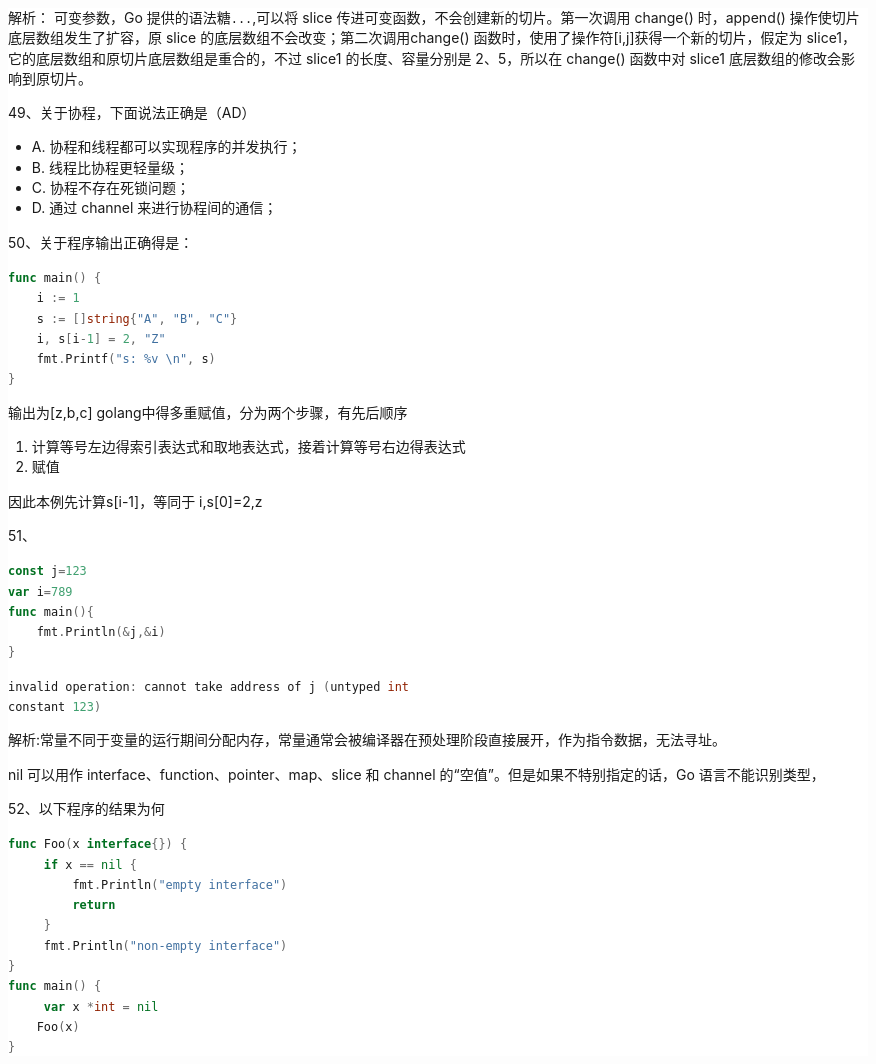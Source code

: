 ```go
```

解析： 可变参数，Go 提供的语法糖`...`,可以将 slice 传进可变函数，不会创建新的切片。第一次调用 change() 时，append() 操作使切片底层数组发生了扩容，原 slice 的底层数组不会改变；第二次调用change() 函数时，使用了操作符[i,j]获得一个新的切片，假定为 slice1，它的底层数组和原切片底层数组是重合的，不过 slice1 的长度、容量分别是 2、5，所以在 change() 函数中对 slice1 底层数组的修改会影响到原切片。

49、关于协程，下面说法正确是（AD）

- A. 协程和线程都可以实现程序的并发执行；
- B. 线程比协程更轻量级；
- C. 协程不存在死锁问题；
- D. 通过 channel 来进行协程间的通信；

50、关于程序输出正确得是：

```go
func main() {
    i := 1
    s := []string{"A", "B", "C"}
    i, s[i-1] = 2, "Z"
    fmt.Printf("s: %v \n", s)
}

```

输出为[z,b,c]  golang中得多重赋值，分为两个步骤，有先后顺序

1. 计算等号左边得索引表达式和取地表达式，接着计算等号右边得表达式
2. 赋值

因此本例先计算s[i-1]，等同于 i,s[0]=2,z

51、

```go
const j=123
var i=789
func main(){
	fmt.Println(&j,&i)
}
```

```go
invalid operation: cannot take address of j (untyped int
constant 123)
```

解析:常量不同于变量的运行期间分配内存，常量通常会被编译器在预处理阶段直接展开，作为指令数据，无法寻址。

nil 可以用作 interface、function、pointer、map、slice 和 channel 的“空值”。但是如果不特别指定的话，Go 语言不能识别类型，

52、以下程序的结果为何

```go
func Foo(x interface{}) {
     if x == nil {
         fmt.Println("empty interface")
         return
     }
     fmt.Println("non-empty interface")
}
func main() {
     var x *int = nil
    Foo(x)
}
```

